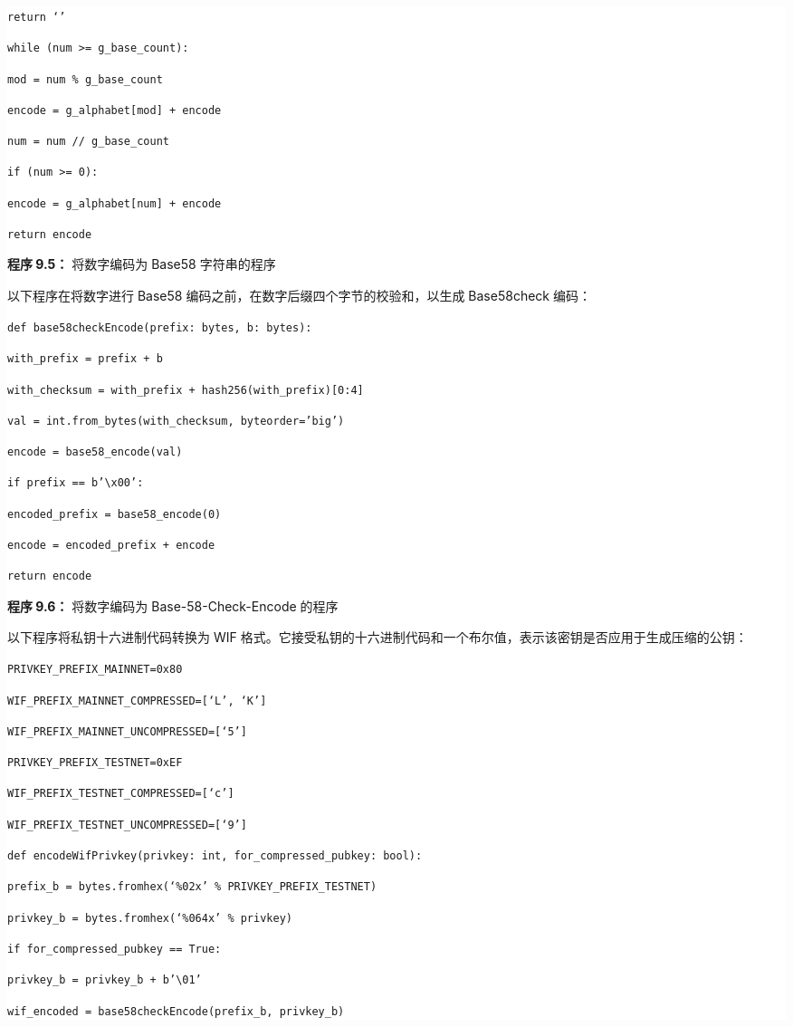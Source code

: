 `return ‘’`

`while (num >= g_base_count):`

`mod = num % g_base_count`

`encode = g_alphabet[mod] + encode`

`num = num // g_base_count`

`if (num >= 0):`

`encode = g_alphabet[num] + encode`

`return encode`

**程序 9.5：** 将数字编码为 Base58 字符串的程序

以下程序在将数字进行 Base58 编码之前，在数字后缀四个字节的校验和，以生成 Base58check 编码：

`def base58checkEncode(prefix: bytes, b: bytes):`

`with_prefix = prefix + b`

`with_checksum = with_prefix + hash256(with_prefix)[0:4]`

`val = int.from_bytes(with_checksum, byteorder=’big’)`

`encode = base58_encode(val)`

`if prefix == b’\x00’:`

`encoded_prefix = base58_encode(0)`

`encode = encoded_prefix + encode`

`return encode`

**程序 9.6：** 将数字编码为 Base-58-Check-Encode 的程序

以下程序将私钥十六进制代码转换为 WIF 格式。它接受私钥的十六进制代码和一个布尔值，表示该密钥是否应用于生成压缩的公钥：

`PRIVKEY_PREFIX_MAINNET=0x80`

`WIF_PREFIX_MAINNET_COMPRESSED=[‘L’, ‘K’]`

`WIF_PREFIX_MAINNET_UNCOMPRESSED=[‘5’]`

`PRIVKEY_PREFIX_TESTNET=0xEF`

`WIF_PREFIX_TESTNET_COMPRESSED=[‘c’]`

`WIF_PREFIX_TESTNET_UNCOMPRESSED=[‘9’]`

`def encodeWifPrivkey(privkey: int, for_compressed_pubkey: bool):`

`prefix_b = bytes.fromhex(‘%02x’ % PRIVKEY_PREFIX_TESTNET)`

`privkey_b = bytes.fromhex(‘%064x’ % privkey)`

`if for_compressed_pubkey == True:`

`privkey_b = privkey_b + b’\01’`

`wif_encoded = base58checkEncode(prefix_b, privkey_b)`
